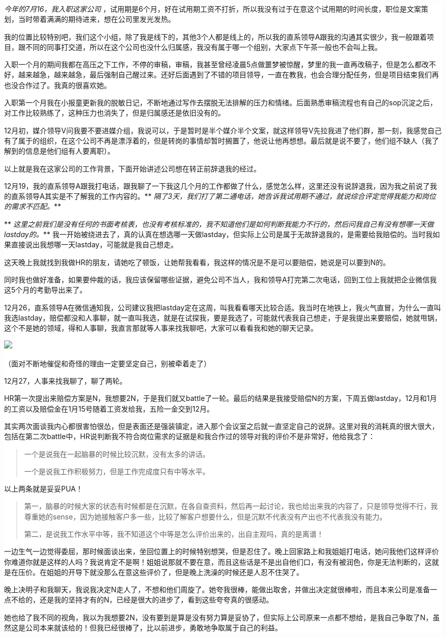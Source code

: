  _今年的7月16，我入职这家公司_
，试用期是6个月，好在试用期工资不打折，所以我没有过于在意这个试用期的时间长度，职位是文案策划，当时带着满满的期待进来，想在公司里发光发热。

我的位置比较特别吧，我们这个小组，除了我是线下的，其他3个人都是线上的，所以我的直系领导A跟我的沟通其实很少，我一般跟着项目，跟不同的同事打交道，所以在这个公司也没什么归属感，我没有属于哪一个组别，大家点下午茶一般也不会叫上我。

入职一个月的期间我都在高压之下工作，不停的审稿，审稿，我甚至曾经凌晨5点做噩梦被惊醒，梦里的我一直再改稿子，但是怎么都改不好，越来越急，越来越急，最后强制自己醒过来。还好后面遇到了不错的项目领导，一直在教我，也会合理分配任务，但是项目结束我们再也没合作过了。我真的很喜欢她。

入职第一个月我在小报童更新我的脱敏日记，不断地通过写作去摆脱无法排解的压力和情绪。后面熟悉审稿流程也有自己的sop沉淀之后，对工作比较熟练了，这种压力也消失了，但是归属感还是依旧没有的。

12月初，媒介领导V问我要不要进媒介组，我说可以，于是暂时是半个媒介半个文案，就这样领导V先拉我进了他们群，那一刻，我感觉自己有了属于的组织，在这个公司不再是漂浮着的，但是转岗的事情却暂时搁置了，他说让他再想想。最后就是说不要了，他们组不缺人（我了解到的信息是他们组有人要离职）。

以上就是我在这家公司的工作背景，下面开始讲述公司想在转正前辞退我的经过。

12月19，我的直系领导A跟我打电话，跟我聊了一下我这几个月的工作都做了什么，感觉怎么样，这里还没有说辞退我，因为我之前说了我的直系领导A其实是不了解我的工作内容的。**
_隔了3天，我们打了第二通电话，她告诉我试用期不通过，就说综合评定觉得我能力和岗位的需求不匹配。_**

** _这里之前我们是没有任何的书面考核表，也没有考核标准的，我不知道他们是如何判断我能力不行的，然后问我自己有没有想哪一天做lastday的。_**
我一开始被绕进去了，真的认真在想选哪一天做lastday，但实际上公司是属于无故辞退我的，是需要给我赔偿的。当时我如果直接说出我想哪一天lastday，可能就是我自己想走。

这天晚上我就找到我做HR的朋友，请她吃了顿饭，让她帮我看看，我这样的情况是不是可以要赔偿，她说是可以要到N的。

同时我也做好准备，如果要仲裁的话，我应该保留哪些证据，避免公司不当人，我和领导A打完第二次电话，回到工位上我就把企业微信我这5个月的考勤导出来了。

12月26，直系领导A在微信通知我，公司建议我把lastday定在这周，叫我看看哪天比较合适。我当时在地铁上，我火气直冒，为什么一直叫我选lastday，赔偿都没和人事聊，就一直叫我选，就是在试探我，要是我选了，可能就代表我自己想走，于是我提出来要赔偿，她就甩锅，这个不是她的领域，得和人事聊，我直言那就等人事来找我聊吧，大家可以看看我和她的聊天记录。

![](https://static.xiaobot.net/file/2023-12-28/47444/4f2e9df212a476d02291e9194df7af23.jpeg)

（面对不断地催促和奇怪的理由一定要坚定自己，别被牵着走了）

12月27，人事来找我聊了，聊了两轮。

HR第一次提出来赔偿方案是N，我想要2N，于是我们就又battle了一轮。最后的结果是我接受赔偿N的方案，下周五做lastday，12月和1月的工资以及赔偿金在1月15号随着工资发给我，五险一金交到12月。

其实两次面谈我内心都很害怕很怂，但是表面还是强装镇定，进入那个会议室之后就一直坚定自己的说辞。这里对我的消耗真的很大很大，包括在第二次battle中，HR说判断我不符合岗位需求的证据是和我合作过的领导对我的评价不是非常好，他给我念了：

> 一个是说我在一起脑暴的时候比较沉默，没有太多的讲话。
>
> 一个是说我工作积极努力，但是工作完成度只有中等水平。

以上两条就是妥妥PUA！

>
> 第一，脑暴的时候大家的状态有时候都是在沉默，在各自查资料，然后再一起讨论，我也给出来我的内容了，只是领导觉得不行，我尊重她的sense，因为她接触客户多一些，比较了解客户想要什么，但是沉默不代表没有产出也不代表我没有能力。
>
> 第二，是说我工作水平中等，我不知道这个中等是怎么评价出来的，出自主观吗，真的是离谱！

一边生气一边觉得委屈，那时候面谈出来，坐回位置上的时候特别想哭，但是忍住了。晚上回家路上和我姐姐打电话，她问我他们这样评价你难道你就是这样的人吗？我说肯定不是啊！姐姐说那就不要在意，而且这些话是不是出自他们口，有没有被润色，你是无法判断的，这就是在压价。在姐姐的开导下就没那么在意这些评价了，但是晚上洗澡的时候还是人忍不住哭了。

晚上决明子和我聊天，我说我决定N走人了，不想和他们周旋了。她夸我很棒，能做出取舍，并做出决定就很棒啦，而且本来公司是准备一点不给的，还是我的坚持才有的N，已经是很大的进步了，看到这些夸夸真的很感动。

她也给了我不同的视角，我以为我想要2N，没有要到是算是没有努力算是妥协了，但实际上公司原来一点都不想给，是我自己争取了N，虽然这是公司本来就该给的！但我已经很棒了，比以前进步，勇敢地争取属于自己的利益。
